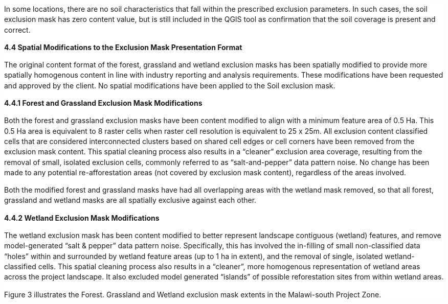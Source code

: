 In some locations, there are no soil characteristics that fall within the prescribed exclusion parameters. In such cases, the soil exclusion mask has zero content value, but is still included in the QGIS tool as confirmation that the soil coverage is present and correct. 

**4.4 Spatial Modifications to the Exclusion Mask Presentation Format**

The original content format of the forest, grassland and wetland exclusion masks has been spatially modified to provide more spatially homogenous content in line with industry reporting and analysis requirements. These modifications have been requested and approved by the client. No spatial modifications have been applied to the Soil exclusion mask.

**4.4.1	Forest and Grassland Exclusion Mask Modifications**

Both the forest and grassland exclusion masks have been content modified to align with a minimum feature area of 0.5 Ha. This 0.5 Ha area is equivalent to 8 raster cells when raster cell resolution is equivalent to 25 x 25m. All exclusion content classified cells that are considered interconnected clusters based on shared cell edges or cell corners have been removed from the exclusion mask content. This spatial cleaning process also results in a “cleaner” exclusion area coverage, resulting from the removal of small, isolated exclusion cells, commonly referred to as “salt-and-pepper” data pattern noise. No change has been made to any potential re-afforestation areas (not covered by exclusion mask content), regardless of the areas involved.

Both the modified forest and grassland masks have had all overlapping areas with the wetland mask removed, so that all forest, grassland and wetland masks are all spatially exclusive against each other.

**4.4.2	Wetland Exclusion Mask Modifications**

The wetland exclusion mask has been content modified to better represent landscape contiguous
(wetland) features, and remove model-generated “salt &amp; pepper” data pattern noise. Specifically,
this has involved the in-filling of small non-classified data “holes” within and surrounded by wetland
feature areas (up to 1 ha in extent), and the removal of single, isolated wetland-classified cells. This
spatial cleaning process also results in a “cleaner”, more homogenous representation of wetland
areas across the project landscape. It also excluded model generated “islands” of possible
reforestation sites from within wetland areas.

Figure 3 illustrates the Forest. Grassland and Wetland exclusion mask extents in the Malawi-south
Project Zone.
